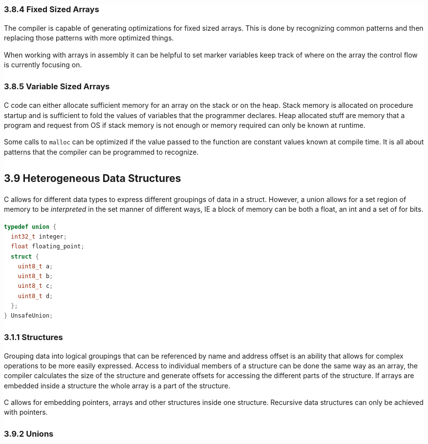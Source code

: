 ### 3.8.4 Fixed Sized Arrays

The compiler is capable of generating optimizations for fixed sized arrays.
This is done by recognizing common patterns and then replacing those
patterns with more optimized things.

When working with arrays in assembly it can be helpful to set marker variables
keep track of where on the array the control flow is currently focusing on.

### 3.8.5 Variable Sized Arrays

C code can either allocate sufficient memory for an array on the stack or on
the heap. Stack memory is allocated on procedure startup and is sufficient to
fold the values of variables that the programmer declares. Heap allocated stuff
are memory that a program and request from OS if stack memory is not enough or
memory required can only be known at runtime.

Some calls to `malloc` can be optimized if the value passed to the function are
constant values known at compile time. It is all about patterns that the compiler
can be programmed to recognize.

## 3.9 Heterogeneous Data Structures

C allows for different data types to express different groupings of data in a struct.
However, a union allows for a set region of memory to be *interpreted* in the set
manner of different ways, IE a block of memory can be both a float, an int and
a set of for bits.

```c
typedef union {
  int32_t integer;
  float floating_point;
  struct {
    uint8_t a;
    uint8_t b;
    uint8_t c;
    uint8_t d;
  };
} UnsafeUnion;
```

### 3.1.1 Structures

Grouping data into logical groupings that can be referenced by name and address offset
is an ability that allows for complex operations to be more easily expressed.
Access to individual members of a structure can be done the same way as an array,
the compiler calculates the size of the structure and generate offsets for accessing
the different parts of the structure. If arrays are embedded inside a structure
the whole array is a part of the structure.

C allows for embedding pointers, arrays and other structures inside one structure.
Recursive data structures can only be achieved with pointers.

### 3.9.2 Unions
